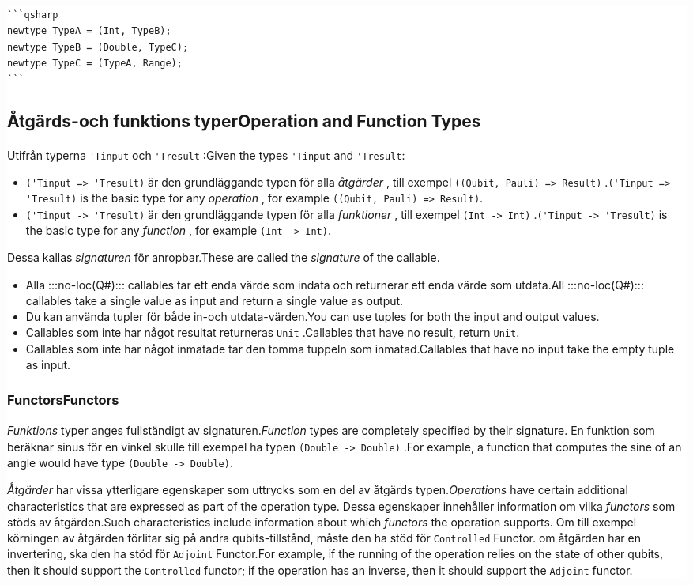     ```qsharp
    newtype TypeA = (Int, TypeB);
    newtype TypeB = (Double, TypeC);
    newtype TypeC = (TypeA, Range);
    ```


## <a name="operation-and-function-types"></a><span data-ttu-id="2c03b-217">Åtgärds-och funktions typer</span><span class="sxs-lookup"><span data-stu-id="2c03b-217">Operation and Function Types</span></span>

<span data-ttu-id="2c03b-218">Utifrån typerna `'Tinput` och `'Tresult` :</span><span class="sxs-lookup"><span data-stu-id="2c03b-218">Given the types `'Tinput` and `'Tresult`:</span></span>

* <span data-ttu-id="2c03b-219">`('Tinput => 'Tresult)` är den grundläggande typen för alla *åtgärder* , till exempel `((Qubit, Pauli) => Result)` .</span><span class="sxs-lookup"><span data-stu-id="2c03b-219">`('Tinput => 'Tresult)` is the basic type for any *operation* , for example `((Qubit, Pauli) => Result)`.</span></span>
* <span data-ttu-id="2c03b-220">`('Tinput -> 'Tresult)` är den grundläggande typen för alla *funktioner* , till exempel `(Int -> Int)` .</span><span class="sxs-lookup"><span data-stu-id="2c03b-220">`('Tinput -> 'Tresult)` is the basic type for any *function* , for example `(Int -> Int)`.</span></span> 

<span data-ttu-id="2c03b-221">Dessa kallas *signaturen* för anropbar.</span><span class="sxs-lookup"><span data-stu-id="2c03b-221">These are called the *signature* of the callable.</span></span>

* <span data-ttu-id="2c03b-222">Alla :::no-loc(Q#)::: callables tar ett enda värde som indata och returnerar ett enda värde som utdata.</span><span class="sxs-lookup"><span data-stu-id="2c03b-222">All :::no-loc(Q#)::: callables take a single value as input and return a single value as output.</span></span>
* <span data-ttu-id="2c03b-223">Du kan använda tupler för både in-och utdata-värden.</span><span class="sxs-lookup"><span data-stu-id="2c03b-223">You can use tuples for both the input and output values.</span></span>
* <span data-ttu-id="2c03b-224">Callables som inte har något resultat returneras `Unit` .</span><span class="sxs-lookup"><span data-stu-id="2c03b-224">Callables that have no result, return `Unit`.</span></span>
* <span data-ttu-id="2c03b-225">Callables som inte har något inmatade tar den tomma tuppeln som inmatad.</span><span class="sxs-lookup"><span data-stu-id="2c03b-225">Callables that have no input take the empty tuple as input.</span></span>

### <a name="functors"></a><span data-ttu-id="2c03b-226">Functors</span><span class="sxs-lookup"><span data-stu-id="2c03b-226">Functors</span></span>

<span data-ttu-id="2c03b-227">*Funktions* typer anges fullständigt av signaturen.</span><span class="sxs-lookup"><span data-stu-id="2c03b-227">*Function* types are completely specified by their signature.</span></span> <span data-ttu-id="2c03b-228">En funktion som beräknar sinus för en vinkel skulle till exempel ha typen `(Double -> Double)` .</span><span class="sxs-lookup"><span data-stu-id="2c03b-228">For example, a function that computes the sine of an angle would have type `(Double -> Double)`.</span></span> 

<span data-ttu-id="2c03b-229">*Åtgärder* har vissa ytterligare egenskaper som uttrycks som en del av åtgärds typen.</span><span class="sxs-lookup"><span data-stu-id="2c03b-229">*Operations* have certain additional characteristics that are expressed as part of the operation type.</span></span> <span data-ttu-id="2c03b-230">Dessa egenskaper innehåller information om vilka *functors* som stöds av åtgärden.</span><span class="sxs-lookup"><span data-stu-id="2c03b-230">Such characteristics include information about which *functors* the operation supports.</span></span>
<span data-ttu-id="2c03b-231">Om till exempel körningen av åtgärden förlitar sig på andra qubits-tillstånd, måste den ha stöd för `Controlled` Functor. om åtgärden har en invertering, ska den ha stöd för `Adjoint` Functor.</span><span class="sxs-lookup"><span data-stu-id="2c03b-231">For example, if the running of the operation relies on the state of other qubits, then it should support the `Controlled` functor; if the operation has an inverse, then it should support the `Adjoint` functor.</span></span>
